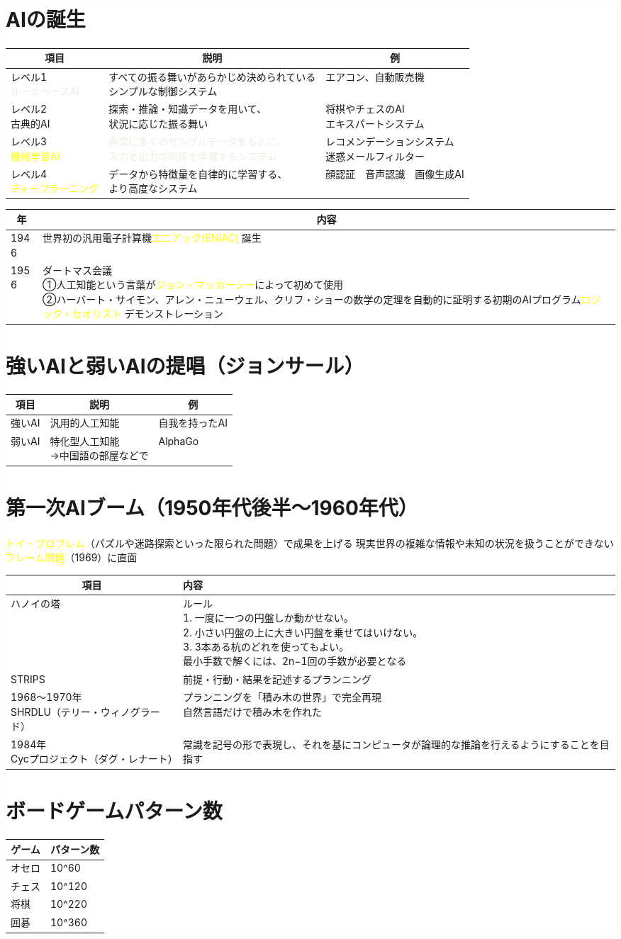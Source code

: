 # AIの誕生

| 項目                                             | 説明                                                                       | 例                           |
| ---------------------------------------------- | ------------------------------------------------------------------------ | --------------------------- |
| レベル1<br><font color="#eeece1">ルールベースAI</font>  | すべての振る舞いがあらかじめ決められている<br>シンプルな制御システム                                     | エアコン、自動販売機                  |
| レベル2<br>古典的AI                                  | 探索・推論・知識データを用いて、<br>状況に応じた振る舞い                                           | 将棋やチェスのAI<br>エキスパートシステム     |
| レベル3<br><font color="#ffff00">機械学習AI</font>    | <font color="#eeece1">非常に多くのサンプルデータをもとに、<br>入力と出力の関係を学習するシステム</font><br> | レコメンデーションシステム<br>迷惑メールフィルター |
| レベル4<br><font color="#ffff00">ディープラーニング</font> | データから特徴量を自律的に学習する、<br>より高度なシステム                                          | 顔認証　音声認識　画像生成AI             |

| 年    | 内容                                                                                                                                                                                      |
| ---- | --------------------------------------------------------------------------------------------------------------------------------------------------------------------------------------- |
| 1946 | 世界初の汎用電子計算機<font color="#ffff00">エニアック(ENIAC) </font>誕生                                                                                                                                 |
| 1956 | ダートマス会議<br>①人工知能という言葉が<font color="#ffff00">ジョン・マッカーシー</font>によって初めて使用<br>②ハーバート・サイモン、アレン・ニューウェル、クリフ・ショーの数学の定理を自動的に証明する初期のAIプログラム<font color="#ffff00">ロジック・セオリスト</font> デモンストレーション<br> |

# 強いAIと弱いAIの提唱（ジョンサール）

| 項目   | 説明                    | 例        |
| ---- | --------------------- | -------- |
| 強いAI | 汎用的人工知能               | 自我を持ったAI |
| 弱いAI | 特化型人工知能<br>→中国語の部屋などで | AlphaGo  |

# 第一次AIブーム（1950年代後半〜1960年代）
<font color="#ffff00">トイ・プロブレム</font>（パズルや迷路探索といった限られた問題）で成果を上げる
現実世界の複雑な情報や未知の状況を扱うことができない<font color="#ffff00">フレーム問題</font>（1969）に直面

| 項目                                | 内容                                                                                                           |
| --------------------------------- | :----------------------------------------------------------------------------------------------------------- |
| ハノイの塔                             | ルール<br>1.  一度に一つの円盤しか動かせない。<br>2. 小さい円盤の上に大きい円盤を乗せてはいけない。<br>3. 3本ある杭のどれを使ってもよい。<br>最小手数で解くには、2n−1回の手数が必要となる |
| STRIPS                            | 前提・行動・結果を記述するプランニング                                                                                          |
| 1968～1970年<br>SHRDLU（テリー・ウィノグラード） | プランニングを「積み木の世界」で完全再現<br>自然言語だけで積み木を作れた                                                                       |
| 1984年<br>Cycプロジェクト（ダグ・レナート）       | 常識を記号の形で表現し、それを基にコンピュータが論理的な推論を行えるようにすることを目指す                                                                |


# ボードゲームパターン数

| ゲーム | パターン数  |
| --- | ------ |
| オセロ | 10^60  |
| チェス | 10^120 |
| 将棋  | 10^220 |
| 囲碁  | 10^360 |
